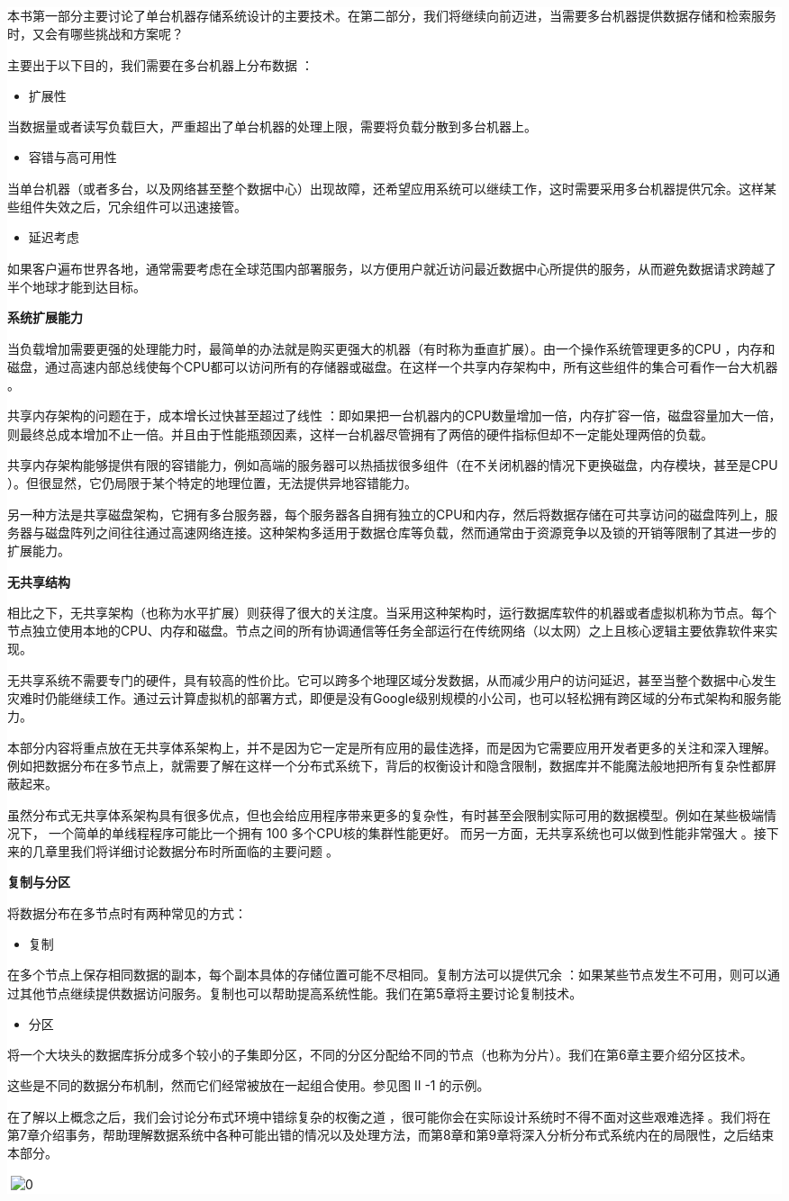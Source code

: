 本书第一部分主要讨论了单台机器存储系统设计的主要技术。在第二部分，我们将继续向前迈进，当需要多台机器提供数据存储和检索服务时，又会有哪些挑战和方案呢？

主要出于以下目的，我们需要在多台机器上分布数据 ：

- 扩展性

当数据量或者读写负载巨大，严重超出了单台机器的处理上限，需要将负载分散到多台机器上。

- 容错与高可用性

当单台机器（或者多台，以及网络甚至整个数据中心）出现故障，还希望应用系统可以继续工作，这时需要采用多台机器提供冗余。这样某些组件失效之后，冗余组件可以迅速接管。

- 延迟考虑

如果客户遍布世界各地，通常需要考虑在全球范围内部署服务，以方便用户就近访问最近数据中心所提供的服务，从而避免数据请求跨越了半个地球才能到达目标。

**系统扩展能力**

当负载增加需要更强的处理能力时，最简单的办法就是购买更强大的机器（有时称为垂直扩展）。由一个操作系统管理更多的CPU ，内存和磁盘，通过高速内部总线使每个CPU都可以访问所有的存储器或磁盘。在这样一个共享内存架构中，所有这些组件的集合可看作一台大机器 。

共享内存架构的问题在于，成本增长过快甚至超过了线性 ：即如果把一台机器内的CPU数量增加一倍，内存扩容一倍，磁盘容量加大一倍，则最终总成本增加不止一倍。并且由于性能瓶颈因素，这样一台机器尽管拥有了两倍的硬件指标但却不一定能处理两倍的负载。

共享内存架构能够提供有限的容错能力，例如高端的服务器可以热插拔很多组件（在不关闭机器的情况下更换磁盘，内存模块，甚至是CPU ）。但很显然，它仍局限于某个特定的地理位置，无法提供异地容错能力。

另一种方法是共享磁盘架构，它拥有多台服务器，每个服务器各自拥有独立的CPU和内存，然后将数据存储在可共享访问的磁盘阵列上，服务器与磁盘阵列之间往往通过高速网络连接。这种架构多适用于数据仓库等负载，然而通常由于资源竞争以及锁的开销等限制了其进一步的扩展能力。

**无共享结构**

相比之下，无共享架构（也称为水平扩展）则获得了很大的关注度。当采用这种架构时，运行数据库软件的机器或者虚拟机称为节点。每个节点独立使用本地的CPU、内存和磁盘。节点之间的所有协调通信等任务全部运行在传统网络（以太网）之上且核心逻辑主要依靠软件来实现。

无共享系统不需要专门的硬件，具有较高的性价比。它可以跨多个地理区域分发数据，从而减少用户的访问延迟，甚至当整个数据中心发生灾难时仍能继续工作。通过云计算虚拟机的部署方式，即便是没有Google级别规模的小公司，也可以轻松拥有跨区域的分布式架构和服务能力。

本部分内容将重点放在无共享体系架构上，并不是因为它一定是所有应用的最佳选择，而是因为它需要应用开发者更多的关注和深入理解。例如把数据分布在多节点上，就需要了解在这样一个分布式系统下，背后的权衡设计和隐含限制，数据库并不能魔法般地把所有复杂性都屏蔽起来。

虽然分布式无共享体系架构具有很多优点，但也会给应用程序带来更多的复杂性，有时甚至会限制实际可用的数据模型。例如在某些极端情况下， 一个简单的单线程程序可能比一个拥有 100 多个CPU核的集群性能更好。 而另一方面，无共享系统也可以做到性能非常强大 。接下来的几章里我们将详细讨论数据分布时所面临的主要问题 。

**复制与分区**

将数据分布在多节点时有两种常见的方式：

- 复制

在多个节点上保存相同数据的副本，每个副本具体的存储位置可能不尽相同。复制方法可以提供冗余 ：如果某些节点发生不可用，则可以通过其他节点继续提供数据访问服务。复制也可以帮助提高系统性能。我们在第5章将主要讨论复制技术。

- 分区

将一个大块头的数据库拆分成多个较小的子集即分区，不同的分区分配给不同的节点（也称为分片）。我们在第6章主要介绍分区技术。

这些是不同的数据分布机制，然而它们经常被放在一起组合使用。参见图 II -1 的示例。

在了解以上概念之后，我们会讨论分布式环境中错综复杂的权衡之道 ，很可能你会在实际设计系统时不得不面对这些艰难选择 。我们将在第7章介绍事务，帮助理解数据系统中各种可能出错的情况以及处理方法，而第8章和第9章将深入分析分布式系统内在的局限性，之后结束本部分。

​    ![0](https://note.youdao.com/yws/res/18612/WEBRESOURCEf0f1c232a7ff7f08dd1b54164ce815fd)

